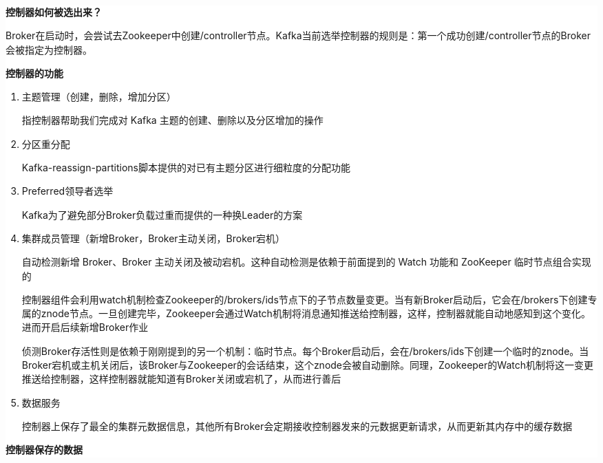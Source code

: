 **控制器如何被选出来？**

Broker在启动时，会尝试去Zookeeper中创建/controller节点。Kafka当前选举控制器的规则是：第一个成功创建/controller节点的Broker会被指定为控制器。

**控制器的功能**

1. 主题管理（创建，删除，增加分区）

   指控制器帮助我们完成对 Kafka 主题的创建、删除以及分区增加的操作

2. 分区重分配

   Kafka-reassign-partitions脚本提供的对已有主题分区进行细粒度的分配功能

3. Preferred领导者选举

   Kafka为了避免部分Broker负载过重而提供的一种换Leader的方案

4. 集群成员管理（新增Broker，Broker主动关闭，Broker宕机）

   自动检测新增 Broker、Broker 主动关闭及被动宕机。这种自动检测是依赖于前面提到的 Watch 功能和 ZooKeeper 临时节点组合实现的

   控制器组件会利用watch机制检查Zookeeper的/brokers/ids节点下的子节点数量变更。当有新Broker启动后，它会在/brokers下创建专属的znode节点。一旦创建完毕，Zookeeper会通过Watch机制将消息通知推送给控制器，这样，控制器就能自动地感知到这个变化。进而开启后续新增Broker作业

   侦测Broker存活性则是依赖于刚刚提到的另一个机制：临时节点。每个Broker启动后，会在/brokers/ids下创建一个临时的znode。当Broker宕机或主机关闭后，该Broker与Zookeeper的会话结束，这个znode会被自动删除。同理，Zookeeper的Watch机制将这一变更推送给控制器，这样控制器就能知道有Broker关闭或宕机了，从而进行善后

5. 数据服务

   控制器上保存了最全的集群元数据信息，其他所有Broker会定期接收控制器发来的元数据更新请求，从而更新其内存中的缓存数据

**控制器保存的数据**
